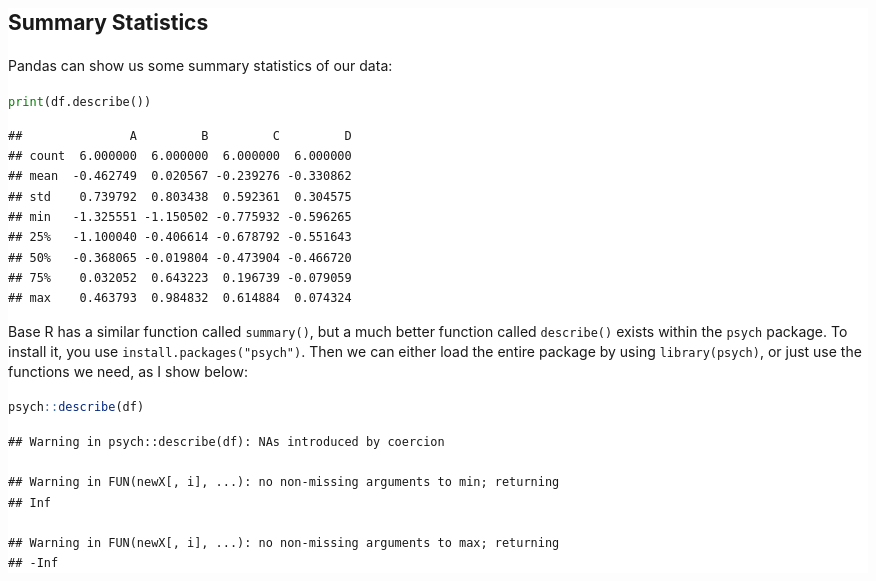 Summary Statistics
------------------

Pandas can show us some summary statistics of our data:

``` python
print(df.describe())
```

    ##               A         B         C         D
    ## count  6.000000  6.000000  6.000000  6.000000
    ## mean  -0.462749  0.020567 -0.239276 -0.330862
    ## std    0.739792  0.803438  0.592361  0.304575
    ## min   -1.325551 -1.150502 -0.775932 -0.596265
    ## 25%   -1.100040 -0.406614 -0.678792 -0.551643
    ## 50%   -0.368065 -0.019804 -0.473904 -0.466720
    ## 75%    0.032052  0.643223  0.196739 -0.079059
    ## max    0.463793  0.984832  0.614884  0.074324

Base R has a similar function called `summary()`, but a much better
function called `describe()` exists within the `psych` package. To
install it, you use `install.packages("psych")`. Then we can either load
the entire package by using `library(psych)`, or just use the functions
we need, as I show below:

``` r
psych::describe(df)
```

    ## Warning in psych::describe(df): NAs introduced by coercion

    ## Warning in FUN(newX[, i], ...): no non-missing arguments to min; returning
    ## Inf

    ## Warning in FUN(newX[, i], ...): no non-missing arguments to max; returning
    ## -Inf
